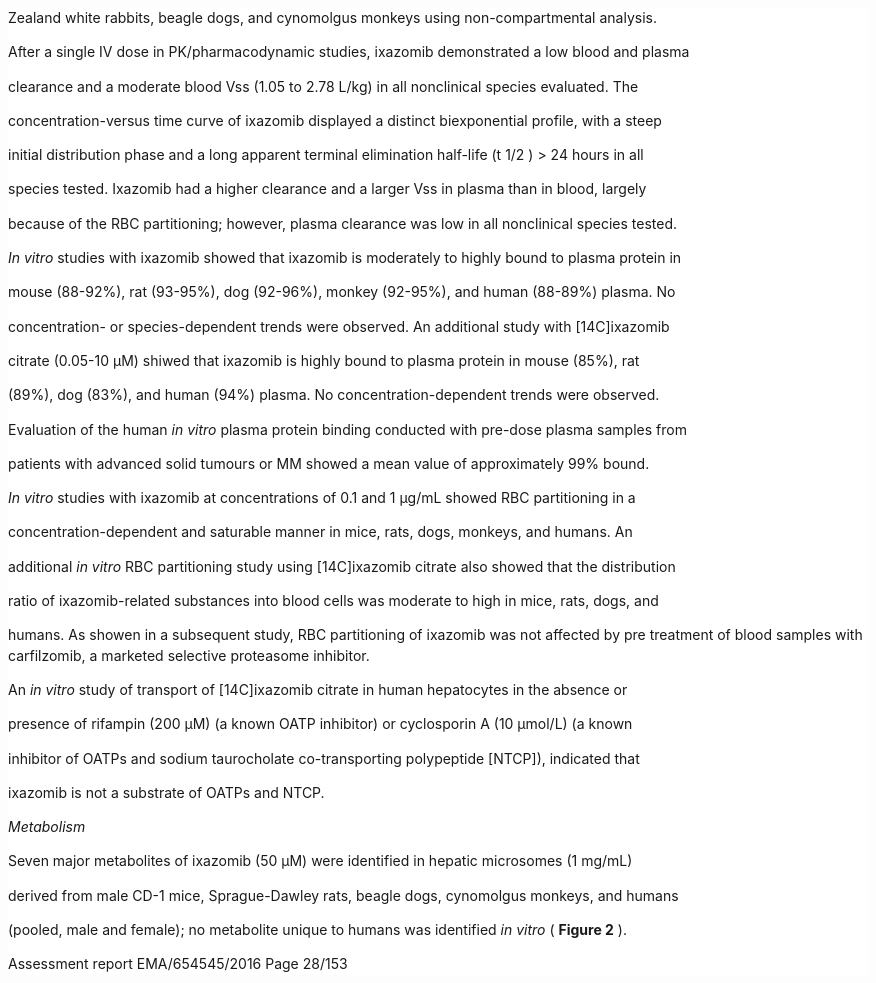 Zealand white rabbits, beagle dogs, and cynomolgus monkeys using non-compartmental analysis.

After a single IV dose in PK/pharmacodynamic studies, ixazomib demonstrated a low blood and plasma

clearance and a moderate blood Vss (1.05 to 2.78 L/kg) in all nonclinical species evaluated. The

concentration-versus time curve of ixazomib displayed a distinct biexponential profile, with a steep

initial distribution phase and a long apparent terminal elimination half-life (t 1/2 ) > 24 hours in all

species tested. Ixazomib had a higher clearance and a larger Vss in plasma than in blood, largely

because of the RBC partitioning; however, plasma clearance was low in all nonclinical species tested.

*In vitro* studies with ixazomib showed that ixazomib is moderately to highly bound to plasma protein in

mouse (88-92%), rat (93-95%), dog (92-96%), monkey (92-95%), and human (88-89%) plasma. No

concentration- or species-dependent trends were observed. An additional study with [14C]ixazomib

citrate (0.05-10 µM) shiwed that ixazomib is highly bound to plasma protein in mouse (85%), rat

(89%), dog (83%), and human (94%) plasma. No concentration-dependent trends were observed.

Evaluation of the human *in vitro* plasma protein binding conducted with pre-dose plasma samples from

patients with advanced solid tumours or MM showed a mean value of approximately 99% bound.

*In vitro* studies with ixazomib at concentrations of 0.1 and 1 µg/mL showed RBC partitioning in a

concentration-dependent and saturable manner in mice, rats, dogs, monkeys, and humans. An

additional *in vitro* RBC partitioning study using [14C]ixazomib citrate also showed that the distribution

ratio of ixazomib-related substances into blood cells was moderate to high in mice, rats, dogs, and

humans. As showen in a subsequent study, RBC partitioning of ixazomib was not affected by pre
treatment of blood samples with carfilzomib, a marketed selective proteasome inhibitor.

An *in vitro* study of transport of [14C]ixazomib citrate in human hepatocytes in the absence or

presence of rifampin (200 µM) (a known OATP inhibitor) or cyclosporin A (10 μmol/L) (a known

inhibitor of OATPs and sodium taurocholate co-transporting polypeptide [NTCP]), indicated that

ixazomib is not a substrate of OATPs and NTCP.

*Metabolism*

Seven major metabolites of ixazomib (50 µM) were identified in hepatic microsomes (1 mg/mL)

derived from male CD-1 mice, Sprague-Dawley rats, beagle dogs, cynomolgus monkeys, and humans

(pooled, male and female); no metabolite unique to humans was identified *in vitro* ( **Figure 2** ).

Assessment report
EMA/654545/2016 Page 28/153
